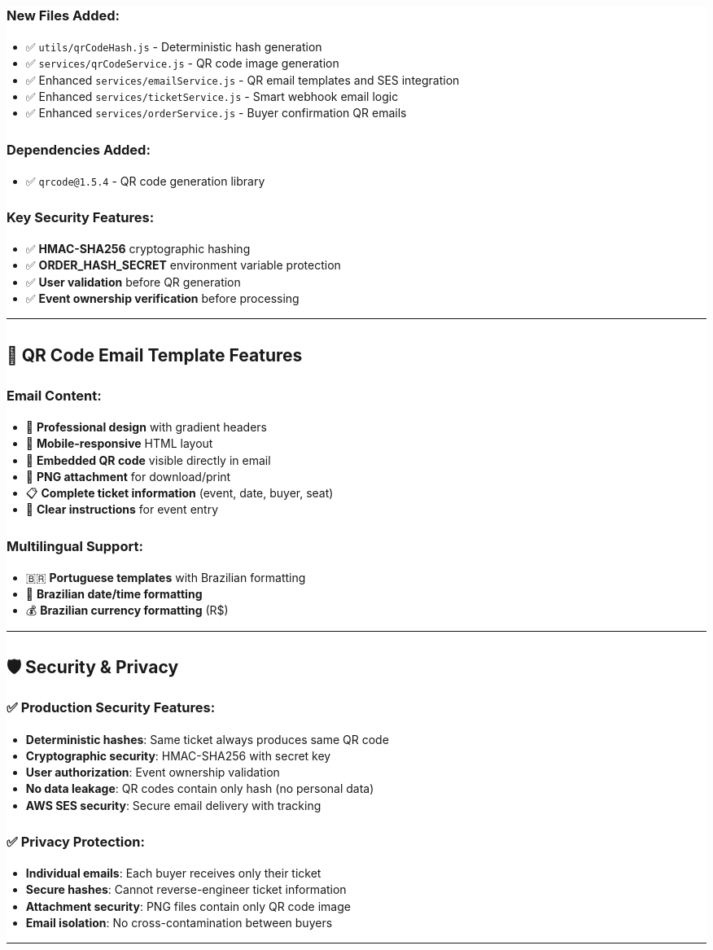 ### **New Files Added:**
- ✅ `utils/qrCodeHash.js` - Deterministic hash generation
- ✅ `services/qrCodeService.js` - QR code image generation
- ✅ Enhanced `services/emailService.js` - QR email templates and SES integration
- ✅ Enhanced `services/ticketService.js` - Smart webhook email logic
- ✅ Enhanced `services/orderService.js` - Buyer confirmation QR emails

### **Dependencies Added:**
- ✅ `qrcode@1.5.4` - QR code generation library

### **Key Security Features:**
- ✅ **HMAC-SHA256** cryptographic hashing
- ✅ **ORDER_HASH_SECRET** environment variable protection
- ✅ **User validation** before QR generation
- ✅ **Event ownership verification** before processing

---

## 📧 **QR Code Email Template Features**

### **Email Content:**
- 🎫 **Professional design** with gradient headers
- 📱 **Mobile-responsive** HTML layout
- 🔲 **Embedded QR code** visible directly in email
- 📎 **PNG attachment** for download/print
- 📋 **Complete ticket information** (event, date, buyer, seat)
- 📱 **Clear instructions** for event entry

### **Multilingual Support:**
- 🇧🇷 **Portuguese templates** with Brazilian formatting
- 📅 **Brazilian date/time formatting**
- 💰 **Brazilian currency formatting** (R$)

---

## 🛡️ **Security & Privacy**

### **✅ Production Security Features:**
- **Deterministic hashes**: Same ticket always produces same QR code
- **Cryptographic security**: HMAC-SHA256 with secret key
- **User authorization**: Event ownership validation  
- **No data leakage**: QR codes contain only hash (no personal data)
- **AWS SES security**: Secure email delivery with tracking

### **✅ Privacy Protection:**
- **Individual emails**: Each buyer receives only their ticket
- **Secure hashes**: Cannot reverse-engineer ticket information
- **Attachment security**: PNG files contain only QR code image
- **Email isolation**: No cross-contamination between buyers

---